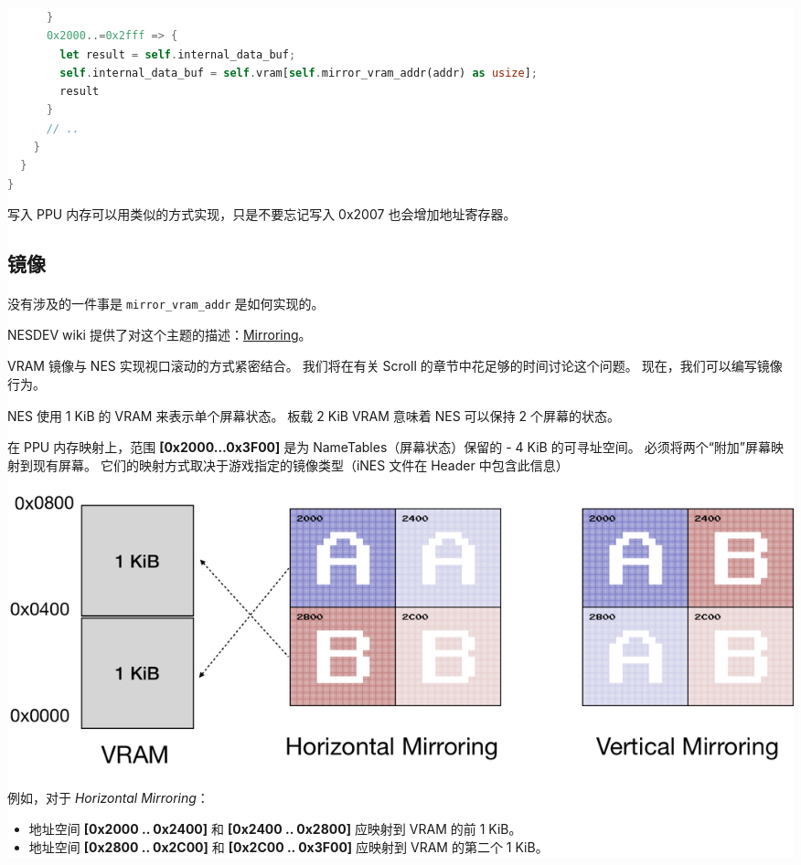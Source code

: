 ```rust
      }
      0x2000..=0x2fff => {
        let result = self.internal_data_buf;
        self.internal_data_buf = self.vram[self.mirror_vram_addr(addr) as usize];
        result
      }
      // ..
    }
  }
}
```

写入 PPU 内存可以用类似的方式实现，只是不要忘记写入 0x2007 也会增加地址寄存器。

## 镜像

没有涉及的一件事是 `mirror_vram_addr` 是如何实现的。

NESDEV wiki 提供了对这个主题的描述：[Mirroring](http://wiki.nesdev.com/w/index.php/Mirroring)。

VRAM 镜像与 NES 实现视口滚动的方式紧密结合。
我们将在有关 Scroll 的章节中花足够的时间讨论这个问题。
现在，我们可以编写镜像行为。

NES 使用 1 KiB 的 VRAM 来表示单个屏幕状态。
板载 2 KiB VRAM 意味着 NES 可以保持 2 个屏幕的状态。

在 PPU 内存映射上，范围 **[0x2000…0x3F00]** 是为 NameTables（屏幕状态）保留的 - 4 KiB 的可寻址空间。
必须将两个“附加”屏幕映射到现有屏幕。
它们的映射方式取决于游戏指定的镜像类型（iNES 文件在 Header 中包含此信息）

![image_5_mirroring.png](image_5_mirroring.png)

例如，对于 *Horizontal Mirroring*：

* 地址空间 **[0x2000 .. 0x2400]** 和 **[0x2400 .. 0x2800]** 应映射到 VRAM 的前 1 KiB。
* 地址空间 **[0x2800 .. 0x2C00]** 和 **[0x2C00 .. 0x3F00]** 应映射到 VRAM 的第二个 1 KiB。
